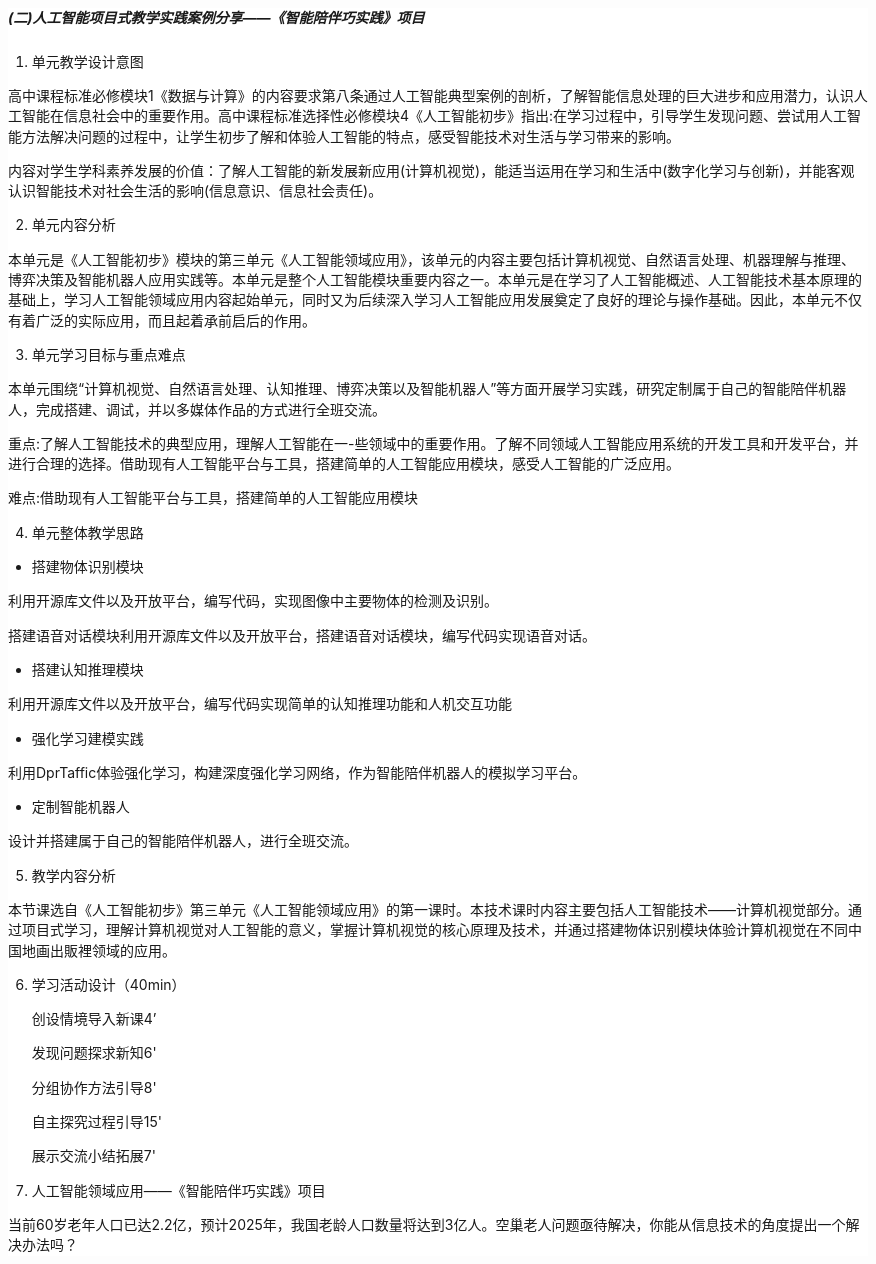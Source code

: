 ##### (二)人工智能项目式教学实践案例分享——《智能陪伴巧实践》项目

1. 单元教学设计意图

高中课程标准必修模块1《数据与计算》的内容要求第八条通过人工智能典型案例的剖析，了解智能信息处理的巨大进步和应用潜力，认识人工智能在信息社会中的重要作用。高中课程标准选择性必修模块4《人工智能初步》指出:在学习过程中，引导学生发现问题、尝试用人工智能方法解决问题的过程中，让学生初步了解和体验人工智能的特点，感受智能技术对生活与学习带来的影响。

内容对学生学科素养发展的价值：了解人工智能的新发展新应用(计算机视觉)，能适当运用在学习和生活中(数字化学习与创新)，并能客观认识智能技术对社会生活的影响(信息意识、信息社会责任)。

2. 单元内容分析

本单元是《人工智能初步》模块的第三单元《人工智能领域应用》，该单元的内容主要包括计算机视觉、自然语言处理、机器理解与推理、博弈决策及智能机器人应用实践等。本单元是整个人工智能模块重要内容之一。本单元是在学习了人工智能概述、人工智能技术基本原理的基础上，学习人工智能领域应用内容起始单元，同时又为后续深入学习人工智能应用发展奠定了良好的理论与操作基础。因此，本单元不仅有着广泛的实际应用，而且起着承前启后的作用。

3. 单元学习目标与重点难点

本单元围绕“计算机视觉、自然语言处理、认知推理、博弈决策以及智能机器人”等方面开展学习实践，研究定制属于自己的智能陪伴机器人，完成搭建、调试，并以多媒体作品的方式进行全班交流。

重点:了解人工智能技术的典型应用，理解人工智能在一-些领域中的重要作用。了解不同领域人工智能应用系统的开发工具和开发平台，并进行合理的选择。借助现有人工智能平台与工具，搭建简单的人工智能应用模块，感受人工智能的广泛应用。

难点:借助现有人工智能平台与工具，搭建简单的人工智能应用模块

4. 单元整体教学思路

* 搭建物体识别模块

利用开源库文件以及开放平台，编写代码，实现图像中主要物体的检测及识别。

搭建语音对话模块利用开源库文件以及开放平台，搭建语音对话模块，编写代码实现语音对话。

* 搭建认知推理模块

利用开源库文件以及开放平台，编写代码实现简单的认知推理功能和人机交互功能

* 强化学习建模实践

利用DprTaffic体验强化学习，构建深度强化学习网络，作为智能陪伴机器人的模拟学习平台。

* 定制智能机器人

设计并搭建属于自己的智能陪伴机器人，进行全班交流。

5. 教学内容分析

本节课选自《人工智能初步》第三单元《人工智能领域应用》的第一课时。本技术课时内容主要包括人工智能技术——计算机视觉部分。通过项目式学习，理解计算机视觉对人工智能的意义，掌握计算机视觉的核心原理及技术，并通过搭建物体识别模块体验计算机视觉在不同中国地画出販裡领域的应用。

6. 学习活动设计（40min）

   创设情境导入新课4’

   发现问题探求新知6'

   分组协作方法引导8'

   自主探究过程引导15'

   展示交流小结拓展7'

7. 人工智能领域应用——《智能陪伴巧实践》项目

当前60岁老年人口已达2.2亿，预计2025年，我国老龄人口数量将达到3亿人。空巢老人问题亟待解决，你能从信息技术的角度提出一个解决办法吗？
